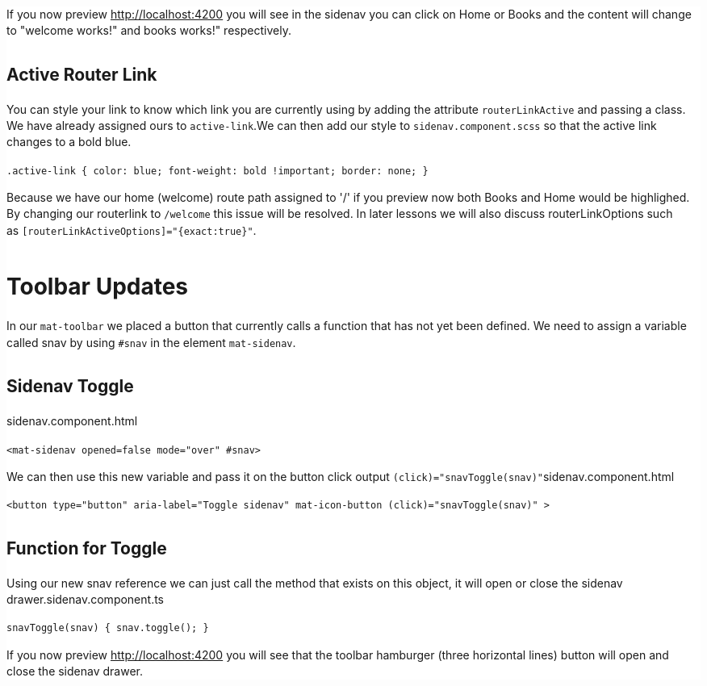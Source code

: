 
If you now preview [http://localhost:4200](http://localhost:4200/) you will see in the sidenav you can click on Home or Books and the content will change to "welcome works!" and books works!" respectively.

## Active Router Link[](https://codingcat.dev/courses/angularmaterial/angular-material-router-outlet#active-router-link)

You can style your link to know which link you are currently using by adding the attribute `routerLinkActive` and passing a class. We have already assigned ours to `active-link`.We can then add our style to `sidenav.component.scss` so that the active link changes to a bold blue.

```
.active-link { color: blue; font-weight: bold !important; border: none; }
```

Because we have our home (welcome) route path assigned to '/' if you preview now both Books and Home would be highlighed. By changing our routerlink to `/welcome` this issue will be resolved. In later lessons we will also discuss routerLinkOptions such as `[routerLinkActiveOptions]="{exact:true}"`.

# Toolbar Updates

In our `mat-toolbar` we placed a button that currently calls a function that has not yet been defined. We need to assign a variable called snav by using `#snav` in the element `mat-sidenav`.

## Sidenav Toggle[](https://codingcat.dev/courses/angularmaterial/angular-material-router-outlet#sidenav-toggle)

sidenav.component.html

```
<mat-sidenav opened=false mode="over" #snav>
```

We can then use this new variable and pass it on the button click output `(click)="snavToggle(snav)"`sidenav.component.html

```
<button type="button" aria-label="Toggle sidenav" mat-icon-button (click)="snavToggle(snav)" >
```

## Function for Toggle[](https://codingcat.dev/courses/angularmaterial/angular-material-router-outlet#function-for-toggle)

Using our new snav reference we can just call the method that exists on this object, it will open or close the sidenav drawer.sidenav.component.ts

```
snavToggle(snav) { snav.toggle(); }
```

If you now preview [http://localhost:4200](http://localhost:4200/) you will see that the toolbar hamburger (three horizontal lines) button will open and close the sidenav drawer.
